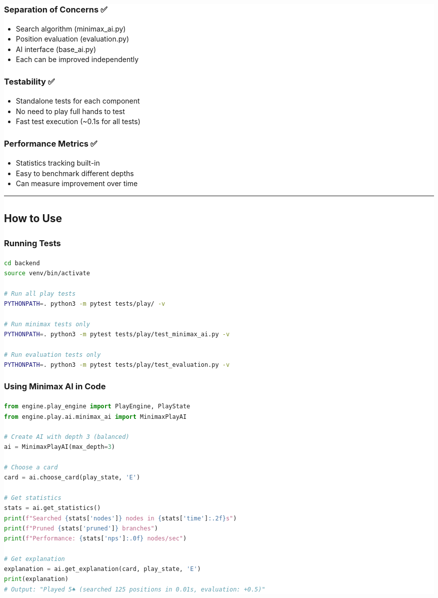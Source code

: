 ### Separation of Concerns ✅
- Search algorithm (minimax_ai.py)
- Position evaluation (evaluation.py)
- AI interface (base_ai.py)
- Each can be improved independently

### Testability ✅
- Standalone tests for each component
- No need to play full hands to test
- Fast test execution (~0.1s for all tests)

### Performance Metrics ✅
- Statistics tracking built-in
- Easy to benchmark different depths
- Can measure improvement over time

---

## How to Use

### Running Tests

```bash
cd backend
source venv/bin/activate

# Run all play tests
PYTHONPATH=. python3 -m pytest tests/play/ -v

# Run minimax tests only
PYTHONPATH=. python3 -m pytest tests/play/test_minimax_ai.py -v

# Run evaluation tests only
PYTHONPATH=. python3 -m pytest tests/play/test_evaluation.py -v
```

### Using Minimax AI in Code

```python
from engine.play_engine import PlayEngine, PlayState
from engine.play.ai.minimax_ai import MinimaxPlayAI

# Create AI with depth 3 (balanced)
ai = MinimaxPlayAI(max_depth=3)

# Choose a card
card = ai.choose_card(play_state, 'E')

# Get statistics
stats = ai.get_statistics()
print(f"Searched {stats['nodes']} nodes in {stats['time']:.2f}s")
print(f"Pruned {stats['pruned']} branches")
print(f"Performance: {stats['nps']:.0f} nodes/sec")

# Get explanation
explanation = ai.get_explanation(card, play_state, 'E')
print(explanation)
# Output: "Played 5♠ (searched 125 positions in 0.01s, evaluation: +0.5)"
```
